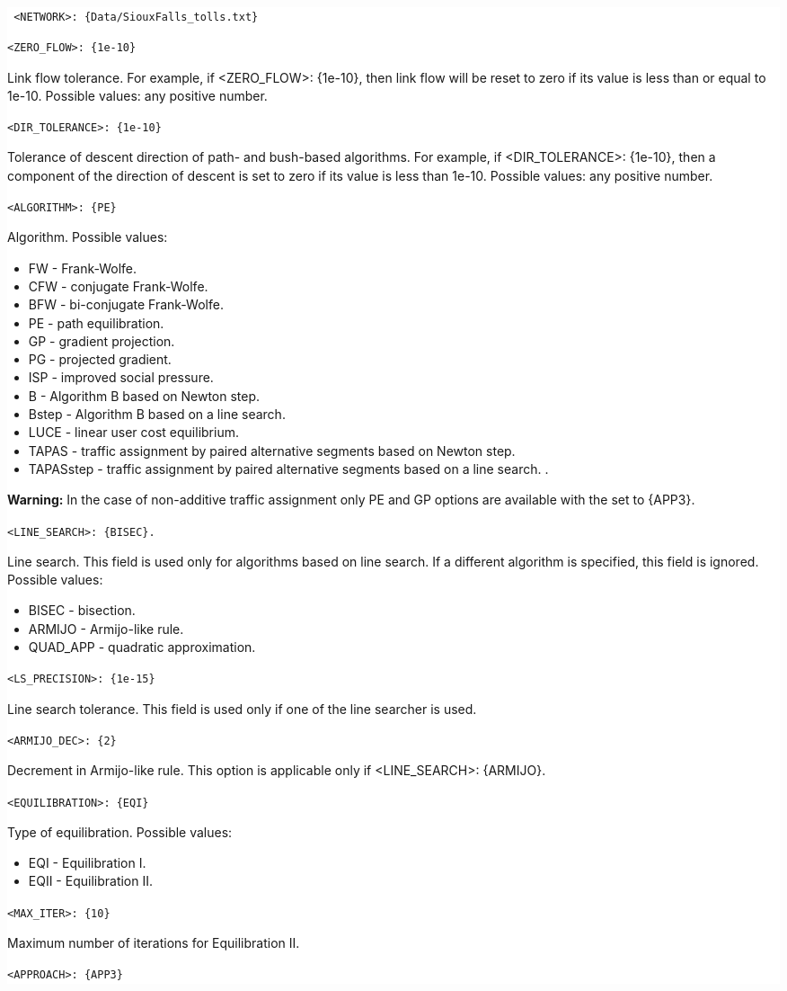 ```	<NETWORK>: {Data/SiouxFalls_tolls.txt}```

```<ZERO_FLOW>: {1e-10}```

Link flow tolerance. For example, if <ZERO_FLOW>: {1e-10}, then link flow will be reset to zero if
its value is less than or equal to 1e-10. Possible values:
any positive number.

```<DIR_TOLERANCE>: {1e-10}```

Tolerance of descent direction of path- and bush-based algorithms.
For example, if <DIR_TOLERANCE>: {1e-10}, then a component 
of the direction of descent is set to zero if its value is less than 1e-10. Possible values:
any positive number.

```<ALGORITHM>: {PE}```

Algorithm.
Possible values:
- FW - Frank-Wolfe.
- CFW - conjugate Frank-Wolfe.
- BFW - bi-conjugate Frank-Wolfe.
- PE - path equilibration.
- GP - gradient projection.
- PG - projected gradient.
- ISP - improved social pressure.
- B - Algorithm B based on Newton step.
- Bstep - Algorithm B based on a line search.
- LUCE - linear user cost equilibrium.
- TAPAS - traffic assignment by paired alternative segments based on Newton step.
- TAPASstep - traffic assignment by paired alternative segments 
			based on  a line search.
.

**Warning:** In the case of non-additive traffic assignment only PE and GP options are available with the 
<APPROACH> set to {APP3}.

```<LINE_SEARCH>: {BISEC}.```

Line search. This field is used only for algorithms based on line search.
If a different algorithm is specified, this field is ignored.
Possible values: 
  - BISEC - bisection.
  - ARMIJO - Armijo-like rule.
  - QUAD_APP - quadratic approximation.

```<LS_PRECISION>: {1e-15}```

Line search tolerance. This field is used only if one of the line searcher is used.

```<ARMIJO_DEC>: {2}```

Decrement in Armijo-like rule. This option is applicable only if <LINE_SEARCH>: {ARMIJO}.

```<EQUILIBRATION>: {EQI}```

Type of equilibration. Possible values: 
- EQI - Equilibration I.
- EQII - Equilibration II.

```<MAX_ITER>: {10}```

Maximum number of iterations for Equilibration II.

```<APPROACH>: {APP3}```
```